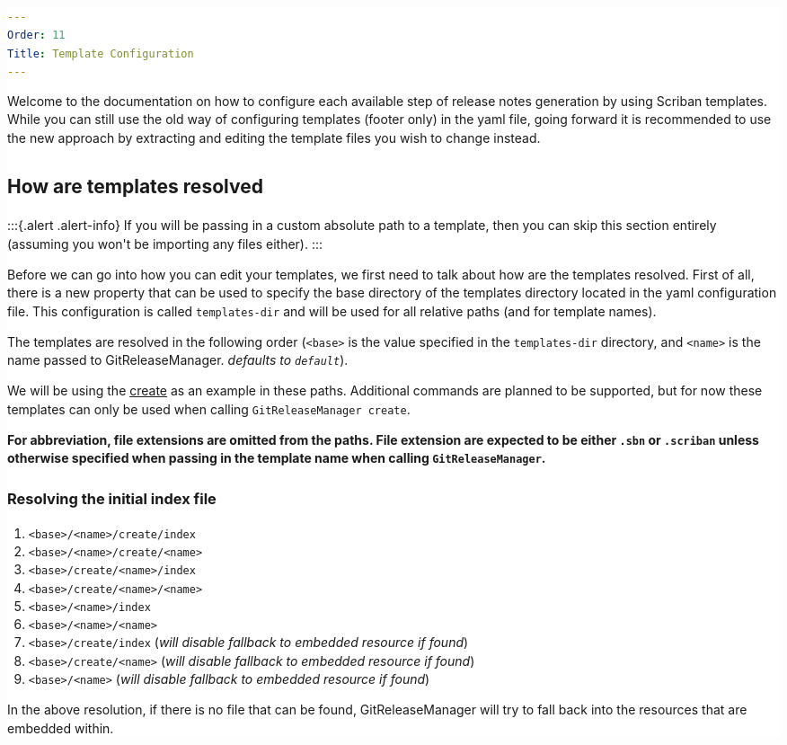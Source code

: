 ```yaml
---
Order: 11
Title: Template Configuration
---
```


Welcome to the documentation on how to configure each available step
of release notes generation by using Scriban templates.
While you can still use the old way of configuring templates (footer only) in
the yaml file, going forward it is recommended to use the new approach by
extracting and editing the template files you wish to change instead.

## How are templates resolved

:::{.alert .alert-info}
If you will be passing in a custom absolute path to a template,
then you can skip this section entirely (assuming you won't be importing
any files either).
:::

Before we can go into how you can edit your templates, we first need to talk
about how are the templates resolved.
First of all, there is a new property that can be used to specify the base
directory of the templates directory located in the yaml configuration file.
This configuration is called `templates-dir` and will be used for all relative
paths (and for template names).

The templates are resolved in the following order (`<base>` is the value
specified in the `templates-dir` directory, and `<name>` is the name passed
to GitReleaseManager. _defaults to `default`_).

We will be using the [create](../commands/create) as an example in these paths.
Additional commands are planned to be supported, but for now these templates
can only be used when calling `GitReleaseManager create`.

**For abbreviation, file extensions are omitted from the paths.
File extension are expected to be either `.sbn` or `.scriban` unless otherwise
specified when passing in the template name when calling `GitReleaseManager`.**

### Resolving the initial index file

1. `<base>/<name>/create/index`
2. `<base>/<name>/create/<name>`
3. `<base>/create/<name>/index`
4. `<base>/create/<name>/<name>`
5. `<base>/<name>/index`
6. `<base>/<name>/<name>`
7. `<base>/create/index` (_will disable fallback to embedded resource if found_)
8. `<base>/create/<name>` (_will disable fallback to embedded resource if found_)
9. `<base>/<name>` (_will disable fallback to embedded resource if found_)

In the above resolution, if there is no file that can be found, GitReleaseManager
will try to fall back into the resources that are embedded within.
